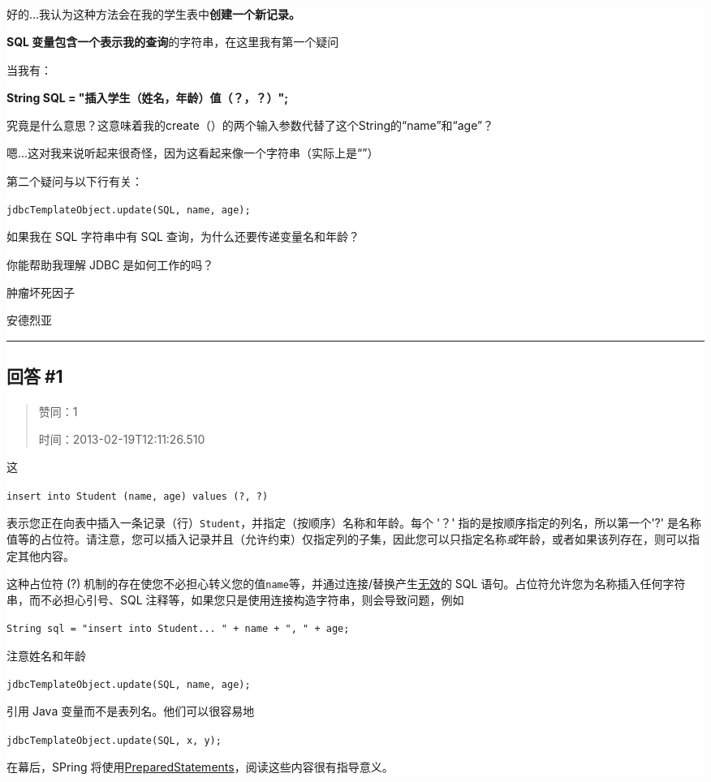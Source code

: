 好的...我认为这种方法会在我的学生表中**创建一个新记录。**

**SQL 变量包含一个表示我的查询**的字符串，在这里我有第一个疑问

当我有：

**String SQL = "插入学生（姓名，年龄）值（？，？）";**

究竟是什么意思？这意味着我的create（）的两个输入参数代替了这个String的“name”和“age”？

嗯...这对我来说听起来很奇怪，因为这看起来像一个字符串（实际上是“”）

第二个疑问与以下行有关：

```
jdbcTemplateObject.update(SQL, name, age); 
```

如果我在 SQL 字符串中有 SQL 查询，为什么还要传递变量名和年龄？

你能帮助我理解 JDBC 是如何工作的吗？

肿瘤坏死因子

安德烈亚

* * *

## 回答 #1

> 赞同：1
> 
> 时间：2013-02-19T12:11:26.510

这

```
insert into Student (name, age) values (?, ?) 
```

表示您正在向表中插入一条记录（行）`Student`，并指定（按顺序）名称和年龄。每个 '？' 指的是按顺序指定的列名，所以第一个'?' 是名称值等的占位符。请注意，您可以插入记录并且（允许约束）仅指定列的子集，因此您可以只指定名称*或*年龄，或者如果该列存在，则可以指定其他内容。

这种占位符 (?) 机制的存在使您不必担心转义您的值`name`等，并通过连接/替换产生[无效](http://xkcd.com/327/)的 SQL 语句。占位符允许您为名称插入任何字符串，而不必担心引号、SQL 注释等，如果您只是使用连接构造字符串，则会导致问题，例如

```
String sql = "insert into Student... " + name + ", " + age; 
```

注意姓名和年龄

```
jdbcTemplateObject.update(SQL, name, age); 
```

引用 Java 变量而不是表列名。他们可以很容易地

```
jdbcTemplateObject.update(SQL, x, y); 
```

在幕后，SPring 将使用[PreparedStatements](http://docs.oracle.com/javase/tutorial/jdbc/basics/prepared.html)，阅读这些内容很有指导意义。
